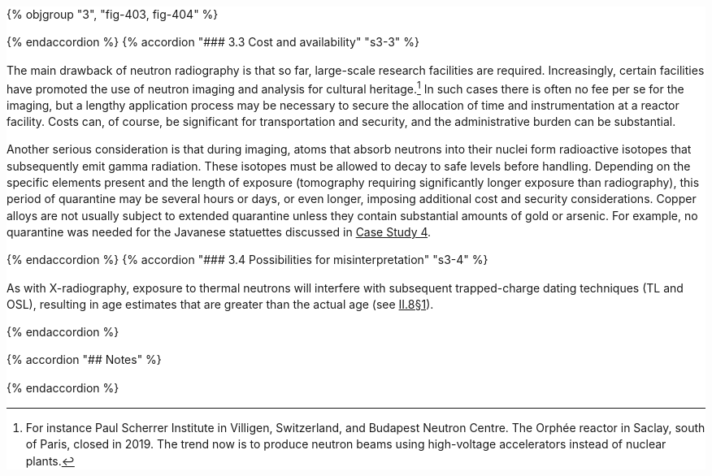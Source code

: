 {% objgroup "3", "fig-403, fig-404" %}

{% endaccordion %}
{% accordion "### 3.3 Cost and availability" "s3-3" %}

The main drawback of neutron radiography is that so far, large-scale research facilities are required. Increasingly, certain facilities have promoted the use of neutron imaging and analysis for cultural heritage.[^15] In such cases there is often no fee per se for the imaging, but a lengthy application process may be necessary to secure the allocation of time and instrumentation at a reactor facility. Costs can, of course, be significant for transportation and security, and the administrative burden can be substantial.

Another serious consideration is that during imaging, atoms that absorb neutrons into their nuclei form radioactive isotopes that subsequently emit gamma radiation. These isotopes must be allowed to decay to safe levels before handling. Depending on the specific elements present and the length of exposure (tomography requiring significantly longer exposure than radiography), this period of quarantine may be several hours or days, or even longer, imposing additional cost and security considerations. Copper alloys are not usually subject to extended quarantine unless they contain substantial amounts of gold or arsenic. For example, no quarantine was needed for the Javanese statuettes discussed in [Case Study 4](/case-studies/4/).

{% endaccordion %}
{% accordion "### 3.4 Possibilities for misinterpretation" "s3-4" %}

As with X-radiography, exposure to thermal neutrons will interfere with subsequent trapped-charge dating techniques (TL and OSL), resulting in age estimates that are greater than the actual age (see [II.8§1](/vol-2/8/#s1)).

{% endaccordion %}

{% accordion "## Notes" %}

[^1]: For X-ray techniques, see in particular {% cite "Lang and Middleton 2005" %}. For neutron techniques see {% cite "Chankow 2012" %}; {% cite "Van Langh 2012" %}.

[^2]: However, long-duration exposure to focused, high-intensity X-radiation has been shown to cause minor damage to organic materials such as wood ({% cite "Kozachuk et al. 2016" %}).

[^3]: For example, the French sixteenth-century greater-than-life-size bronzes from Primatice at Fontainebleau, and Germain Pilon and Ponce Jacquio at the Basilica of Saint-Denis (Henri II and Catherine de Medici’s funerary monument), have been radiographed using an iridium source ({% cite "Castelle 2016" %}).

[^4]: If rigorous optimization of image quality is desired, standardized image quality indicators (IQI), as are used in industrial foundries, may be used as a guide. See {% cite "Ruault 1991" %}, 2:199–209; {% cite "Halmshaw 1995" %}, 146–60.

[^5]: {% cite "Mattusch 1996" %}; {% cite "Lang and Middleton 2005" %}; {% cite "Bassett 2008" %}.

[^6]: {% cite "Buratti et al. 2016" %}.

[^7]: {% cite "Sidky, Kao, and Pan 2006" %}; {% cite "Bian et al. 2010" %}.

[^8]: {% cite "Plessis, le Roux, and Guelpa 2016" %}.

[^9]: {% cite "Bossema et al. 2024" %}.

[^10]: {% cite "Boas and Fleischmann 2012" %}.

[^11]: For a thorough overview of neutron radiography see {% cite "Chankow 2012" %}. For general principles on neutron scattering and neutron reactors see {% cite "Bordenave and Mirebeau 2018" %}.

[^12]: See {% cite "Halmshaw 1995" %}, 284–94.

[^13]: {% cite "Mechling et al. 2018" %}; {% cite "Henss and Lehmann 2016" %}. For an overall view of the applications of cultural heritage see {% cite "Mannes et al. 2015" %}.

[^14]: {% cite "Van Langh et al. 2009" %}.

[^15]: For instance Paul Scherrer Institute in Villigen, Switzerland, and Budapest Neutron Centre. The Orphée reactor in Saclay, south of Paris, closed in 2019. The trend now is to produce neutron beams using high-voltage accelerators instead of nuclear plants.

{% endaccordion %}